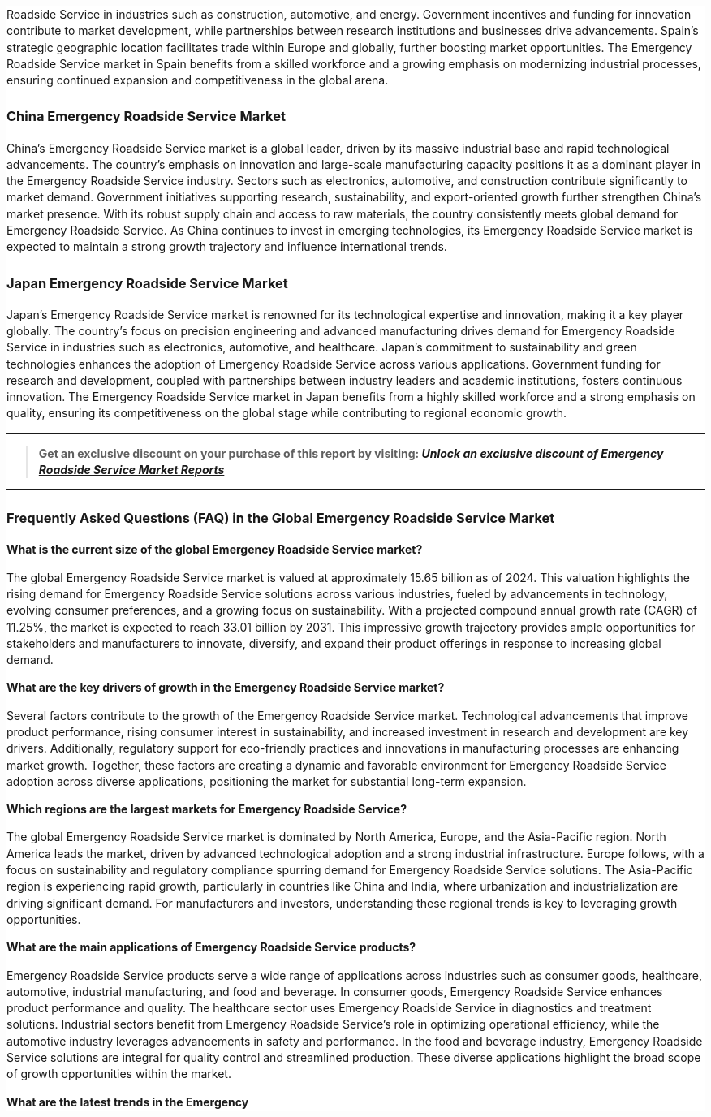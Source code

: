 Roadside Service in industries such as construction, automotive, and energy. Government incentives and funding for innovation contribute to market development, while partnerships between research institutions and businesses drive advancements. Spain&rsquo;s strategic geographic location facilitates trade within Europe and globally, further boosting market opportunities. The Emergency Roadside Service market in Spain benefits from a skilled workforce and a growing emphasis on modernizing industrial processes, ensuring continued expansion and competitiveness in the global arena.</p><h3>China Emergency Roadside Service Market</h3><p>China&rsquo;s Emergency Roadside Service market is a global leader, driven by its massive industrial base and rapid technological advancements. The country&rsquo;s emphasis on innovation and large-scale manufacturing capacity positions it as a dominant player in the Emergency Roadside Service industry. Sectors such as electronics, automotive, and construction contribute significantly to market demand. Government initiatives supporting research, sustainability, and export-oriented growth further strengthen China&rsquo;s market presence. With its robust supply chain and access to raw materials, the country consistently meets global demand for Emergency Roadside Service. As China continues to invest in emerging technologies, its Emergency Roadside Service market is expected to maintain a strong growth trajectory and influence international trends.</p><h3>Japan Emergency Roadside Service Market</h3><p>Japan&rsquo;s Emergency Roadside Service market is renowned for its technological expertise and innovation, making it a key player globally. The country&rsquo;s focus on precision engineering and advanced manufacturing drives demand for Emergency Roadside Service in industries such as electronics, automotive, and healthcare. Japan&rsquo;s commitment to sustainability and green technologies enhances the adoption of Emergency Roadside Service across various applications. Government funding for research and development, coupled with partnerships between industry leaders and academic institutions, fosters continuous innovation. The Emergency Roadside Service market in Japan benefits from a highly skilled workforce and a strong emphasis on quality, ensuring its competitiveness on the global stage while contributing to regional economic growth.</p><hr /><blockquote><p><strong>Get an exclusive discount on your purchase of this report by visiting: <em><a href="://marketresearchpulse.com/ask-for-discount/46890?utm_source=Github&amp;utm_medium=021">Unlock an exclusive discount of Emergency Roadside Service Market Reports</a></em>&nbsp;</strong></p></blockquote><hr /><h3>Frequently Asked Questions (FAQ) in the Global Emergency Roadside Service Market</h3><p><strong>What is the current size of the global Emergency Roadside Service market?</strong></p><p>The global Emergency Roadside Service market is valued at approximately 15.65 billion as of 2024. This valuation highlights the rising demand for Emergency Roadside Service solutions across various industries, fueled by advancements in technology, evolving consumer preferences, and a growing focus on sustainability. With a projected compound annual growth rate (CAGR) of 11.25%, the market is expected to reach 33.01 billion by 2031. This impressive growth trajectory provides ample opportunities for stakeholders and manufacturers to innovate, diversify, and expand their product offerings in response to increasing global demand.</p><p><strong>What are the key drivers of growth in the Emergency Roadside Service market?</strong></p><p>Several factors contribute to the growth of the Emergency Roadside Service market. Technological advancements that improve product performance, rising consumer interest in sustainability, and increased investment in research and development are key drivers. Additionally, regulatory support for eco-friendly practices and innovations in manufacturing processes are enhancing market growth. Together, these factors are creating a dynamic and favorable environment for Emergency Roadside Service adoption across diverse applications, positioning the market for substantial long-term expansion.</p><p><strong>Which regions are the largest markets for Emergency Roadside Service?</strong></p><p>The global Emergency Roadside Service market is dominated by North America, Europe, and the Asia-Pacific region. North America leads the market, driven by advanced technological adoption and a strong industrial infrastructure. Europe follows, with a focus on sustainability and regulatory compliance spurring demand for Emergency Roadside Service solutions. The Asia-Pacific region is experiencing rapid growth, particularly in countries like China and India, where urbanization and industrialization are driving significant demand. For manufacturers and investors, understanding these regional trends is key to leveraging growth opportunities.</p><p><strong>What are the main applications of Emergency Roadside Service products?</strong></p><p>Emergency Roadside Service products serve a wide range of applications across industries such as consumer goods, healthcare, automotive, industrial manufacturing, and food and beverage. In consumer goods, Emergency Roadside Service enhances product performance and quality. The healthcare sector uses Emergency Roadside Service in diagnostics and treatment solutions. Industrial sectors benefit from Emergency Roadside Service&rsquo;s role in optimizing operational efficiency, while the automotive industry leverages advancements in safety and performance. In the food and beverage industry, Emergency Roadside Service solutions are integral for quality control and streamlined production. These diverse applications highlight the broad scope of growth opportunities within the market.</p><p><strong>What are the latest trends in the Emergency